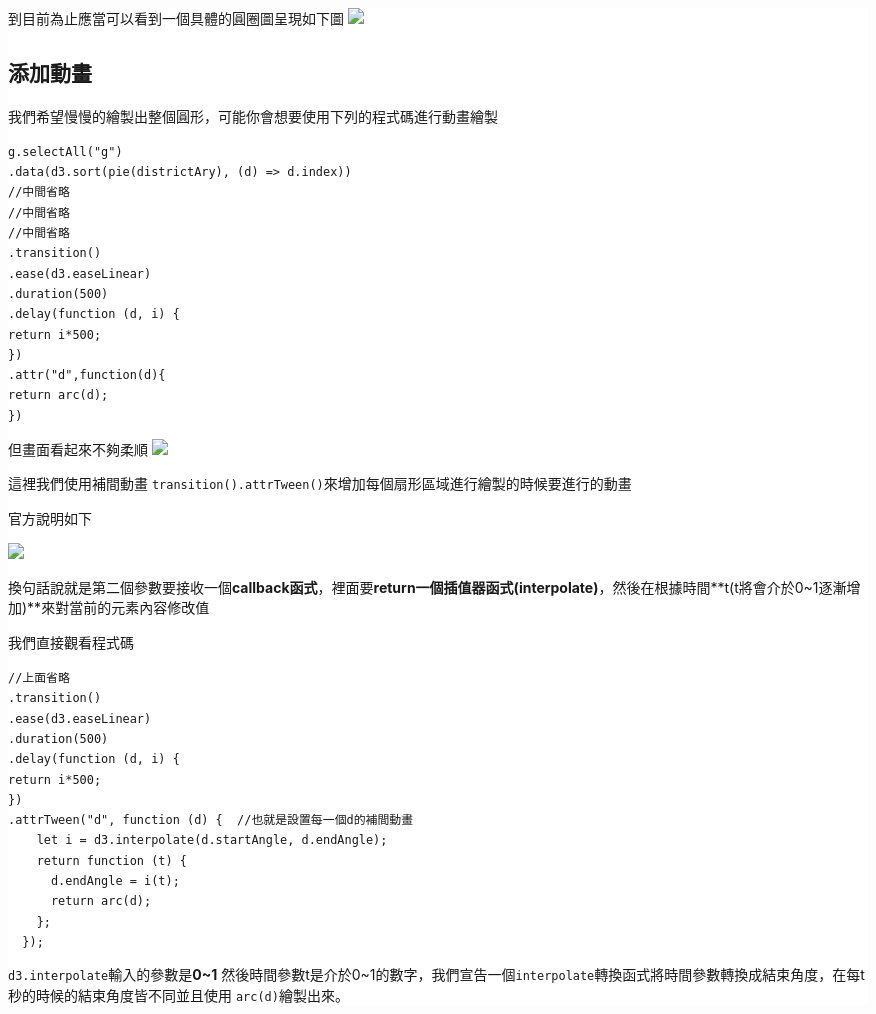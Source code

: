 到目前為止應當可以看到一個具體的圓圈圖呈現如下圖
![](https://filedn.eu/ll8NkasFkw1XVJBG2Fp9A1p/gatsby_image/ithome_2021/20211011_11.png)

## 添加動畫

我們希望慢慢的繪製出整個圓形，可能你會想要使用下列的程式碼進行動畫繪製
```javascript{numberLines: true}
g.selectAll("g")
.data(d3.sort(pie(districtAry), (d) => d.index))
//中間省略
//中間省略
//中間省略
.transition()
.ease(d3.easeLinear)
.duration(500)
.delay(function (d, i) {
return i*500;
})
.attr("d",function(d){
return arc(d);
})
```
但畫面看起來不夠柔順
![](https://filedn.eu/ll8NkasFkw1XVJBG2Fp9A1p/gatsby_image/ithome_2021/20211011_12.gif)

這裡我們使用補間動畫
`transition().attrTween()`來增加每個扇形區域進行繪製的時候要進行的動畫

官方說明如下

![](https://filedn.eu/ll8NkasFkw1XVJBG2Fp9A1p/gatsby_image/ithome_2021/20211011_13.png)

換句話說就是第二個參數要接收一個**callback函式**，裡面要**return一個插值器函式(interpolate)**，然後在根據時間**t(t將會介於0~1逐漸增加)**來對當前的元素內容修改值

我們直接觀看程式碼
```javascript{numberLines: true}
//上面省略
.transition()
.ease(d3.easeLinear)
.duration(500)
.delay(function (d, i) {
return i*500;
})
.attrTween("d", function (d) {  //也就是設置每一個d的補間動畫
    let i = d3.interpolate(d.startAngle, d.endAngle);
    return function (t) {
      d.endAngle = i(t);
      return arc(d);
    };
  });
```
`d3.interpolate`輸入的參數是**0~1**
然後時間參數t是介於0~1的數字，我們宣告一個`interpolate`轉換函式將時間參數轉換成結束角度，在每t秒的時候的結束角度皆不同並且使用 `arc(d)`繪製出來。
